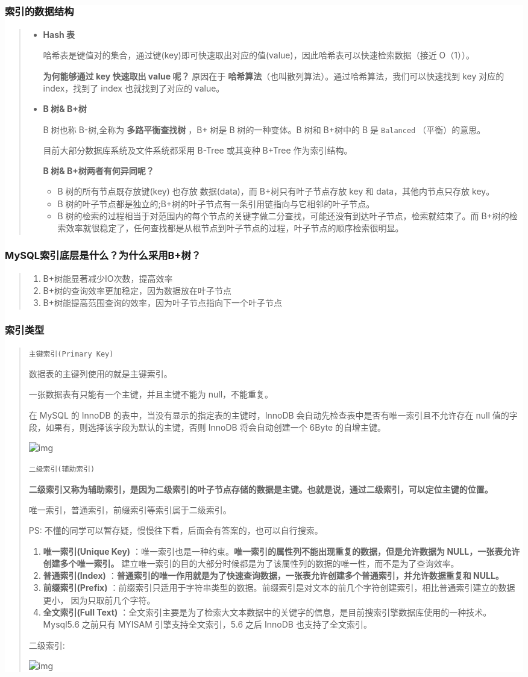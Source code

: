 ### 索引的数据结构

> - **Hash 表**
>
>   哈希表是键值对的集合，通过键(key)即可快速取出对应的值(value)，因此哈希表可以快速检索数据（接近 O（1））。
>
>   **为何能够通过 key 快速取出 value 呢？** 原因在于 **哈希算法**（也叫散列算法）。通过哈希算法，我们可以快速找到 key 对应的 index，找到了 index 也就找到了对应的 value。
>
> - **B 树& B+树**
>
>   B 树也称 B-树,全称为 **多路平衡查找树** ，B+ 树是 B 树的一种变体。B 树和 B+树中的 B 是 `Balanced` （平衡）的意思。
>
>   目前大部分数据库系统及文件系统都采用 B-Tree 或其变种 B+Tree 作为索引结构。
>
>   **B 树& B+树两者有何异同呢？**
>
>   - B 树的所有节点既存放键(key) 也存放 数据(data)，而 B+树只有叶子节点存放 key 和 data，其他内节点只存放 key。
>   - B 树的叶子节点都是独立的;B+树的叶子节点有一条引用链指向与它相邻的叶子节点。
>   - B 树的检索的过程相当于对范围内的每个节点的关键字做二分查找，可能还没有到达叶子节点，检索就结束了。而 B+树的检索效率就很稳定了，任何查找都是从根节点到叶子节点的过程，叶子节点的顺序检索很明显。

### MySQL索引底层是什么？为什么采用B+树？

> 1. B+树能显著减少IO次数，提高效率
> 2. B+树的查询效率更加稳定，因为数据放在叶子节点
> 3. B+树能提高范围查询的效率，因为叶子节点指向下一个叶子节点

### 索引类型

> `主键索引(Primary Key)`
>
> 数据表的主键列使用的就是主键索引。
>
> 一张数据表有只能有一个主键，并且主键不能为 null，不能重复。
>
> 在 MySQL 的 InnoDB 的表中，当没有显示的指定表的主键时，InnoDB 会自动先检查表中是否有唯一索引且不允许存在 null 值的字段，如果有，则选择该字段为默认的主键，否则 InnoDB 将会自动创建一个 6Byte 的自增主键。
>
> ![img](D:/mmdz-blog/docs/其他/Interview/mysql_imgs/cluster-index.png)
>
> `二级索引(辅助索引)`
>
> **二级索引又称为辅助索引，是因为二级索引的叶子节点存储的数据是主键。也就是说，通过二级索引，可以定位主键的位置。**
>
> 唯一索引，普通索引，前缀索引等索引属于二级索引。
>
> PS: 不懂的同学可以暂存疑，慢慢往下看，后面会有答案的，也可以自行搜索。
>
> 1. **唯一索引(Unique Key)** ：唯一索引也是一种约束。**唯一索引的属性列不能出现重复的数据，但是允许数据为 NULL，一张表允许创建多个唯一索引。** 建立唯一索引的目的大部分时候都是为了该属性列的数据的唯一性，而不是为了查询效率。
> 2. **普通索引(Index)** ：**普通索引的唯一作用就是为了快速查询数据，一张表允许创建多个普通索引，并允许数据重复和 NULL。**
> 3. **前缀索引(Prefix)** ：前缀索引只适用于字符串类型的数据。前缀索引是对文本的前几个字符创建索引，相比普通索引建立的数据更小， 因为只取前几个字符。
> 4. **全文索引(Full Text)** ：全文索引主要是为了检索大文本数据中的关键字的信息，是目前搜索引擎数据库使用的一种技术。Mysql5.6 之前只有 MYISAM 引擎支持全文索引，5.6 之后 InnoDB 也支持了全文索引。
>
> 二级索引:
>
> ![img](D:/mmdz-blog/docs/其他/Interview/mysql_imgs/no-cluster-index.png)
